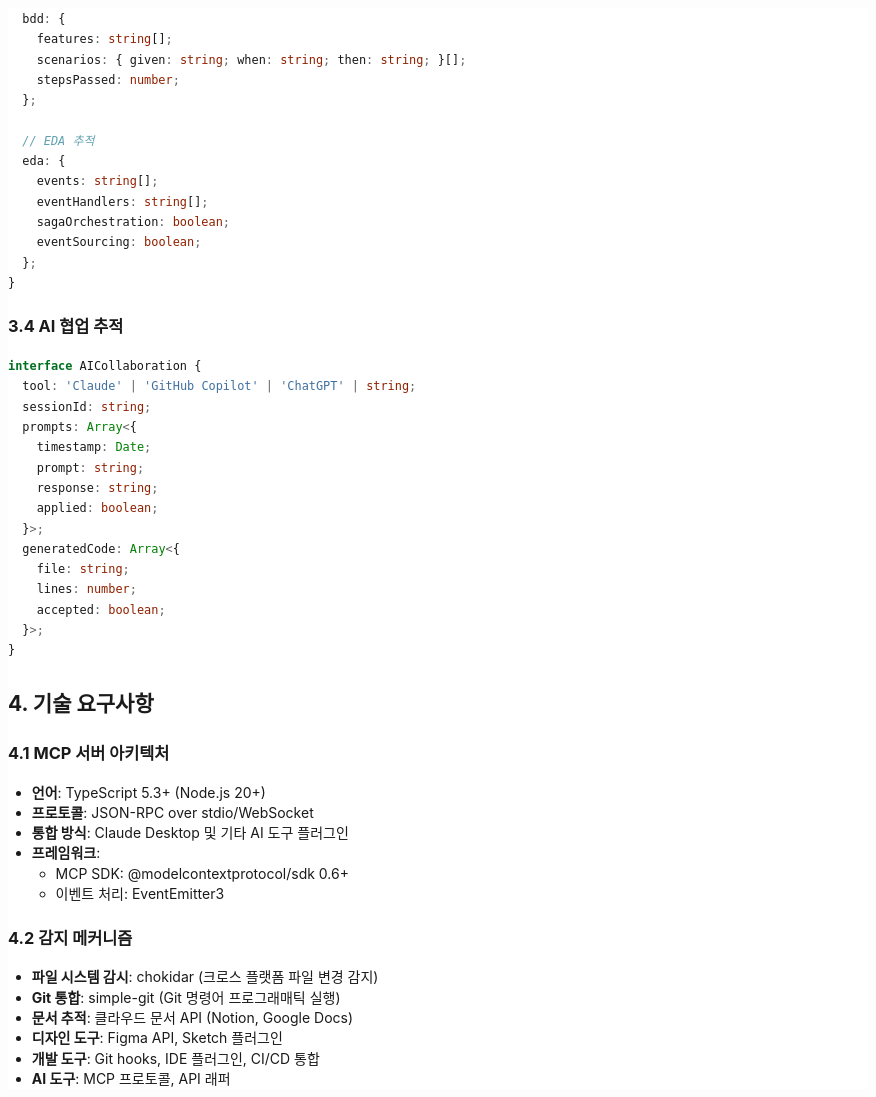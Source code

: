 ```typescript
  bdd: {
    features: string[];
    scenarios: { given: string; when: string; then: string; }[];
    stepsPassed: number;
  };
  
  // EDA 추적
  eda: {
    events: string[];
    eventHandlers: string[];
    sagaOrchestration: boolean;
    eventSourcing: boolean;
  };
}
```

### 3.4 AI 협업 추적
```typescript
interface AICollaboration {
  tool: 'Claude' | 'GitHub Copilot' | 'ChatGPT' | string;
  sessionId: string;
  prompts: Array<{
    timestamp: Date;
    prompt: string;
    response: string;
    applied: boolean;
  }>;
  generatedCode: Array<{
    file: string;
    lines: number;
    accepted: boolean;
  }>;
}
```

## 4. 기술 요구사항

### 4.1 MCP 서버 아키텍처
- **언어**: TypeScript 5.3+ (Node.js 20+)
- **프로토콜**: JSON-RPC over stdio/WebSocket
- **통합 방식**: Claude Desktop 및 기타 AI 도구 플러그인
- **프레임워크**: 
  - MCP SDK: @modelcontextprotocol/sdk 0.6+
  - 이벤트 처리: EventEmitter3

### 4.2 감지 메커니즘
- **파일 시스템 감시**: chokidar (크로스 플랫폼 파일 변경 감지)
- **Git 통합**: simple-git (Git 명령어 프로그래매틱 실행)
- **문서 추적**: 클라우드 문서 API (Notion, Google Docs)
- **디자인 도구**: Figma API, Sketch 플러그인
- **개발 도구**: Git hooks, IDE 플러그인, CI/CD 통합
- **AI 도구**: MCP 프로토콜, API 래퍼
